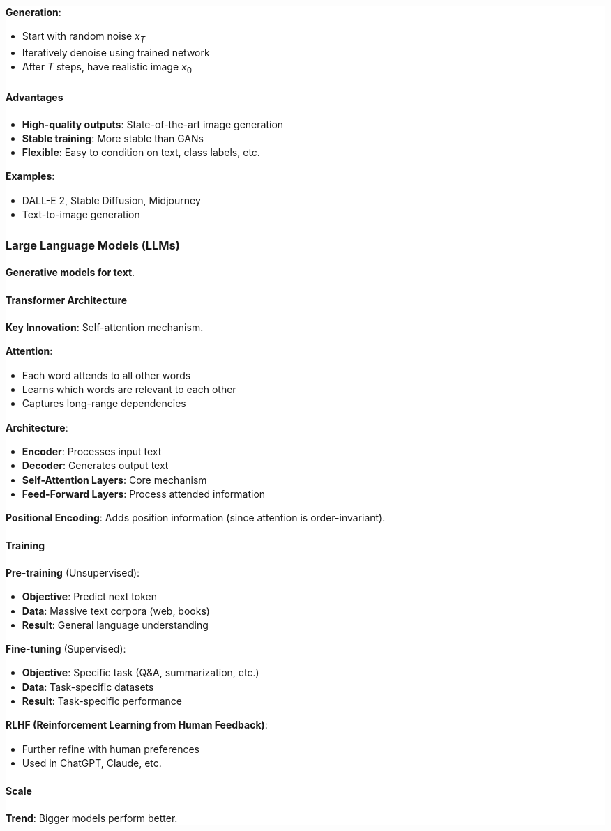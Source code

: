 **Generation**:
- Start with random noise $x_T$
- Iteratively denoise using trained network
- After $T$ steps, have realistic image $x_0$

#### Advantages

- **High-quality outputs**: State-of-the-art image generation
- **Stable training**: More stable than GANs
- **Flexible**: Easy to condition on text, class labels, etc.

**Examples**: 
- DALL-E 2, Stable Diffusion, Midjourney
- Text-to-image generation

### Large Language Models (LLMs)

**Generative models for text**.

#### Transformer Architecture

**Key Innovation**: Self-attention mechanism.

**Attention**: 
- Each word attends to all other words
- Learns which words are relevant to each other
- Captures long-range dependencies

**Architecture**:
- **Encoder**: Processes input text
- **Decoder**: Generates output text
- **Self-Attention Layers**: Core mechanism
- **Feed-Forward Layers**: Process attended information

**Positional Encoding**: Adds position information (since attention is order-invariant).

#### Training

**Pre-training** (Unsupervised):
- **Objective**: Predict next token
- **Data**: Massive text corpora (web, books)
- **Result**: General language understanding

**Fine-tuning** (Supervised):
- **Objective**: Specific task (Q&A, summarization, etc.)
- **Data**: Task-specific datasets
- **Result**: Task-specific performance

**RLHF (Reinforcement Learning from Human Feedback)**:
- Further refine with human preferences
- Used in ChatGPT, Claude, etc.

#### Scale

**Trend**: Bigger models perform better.
